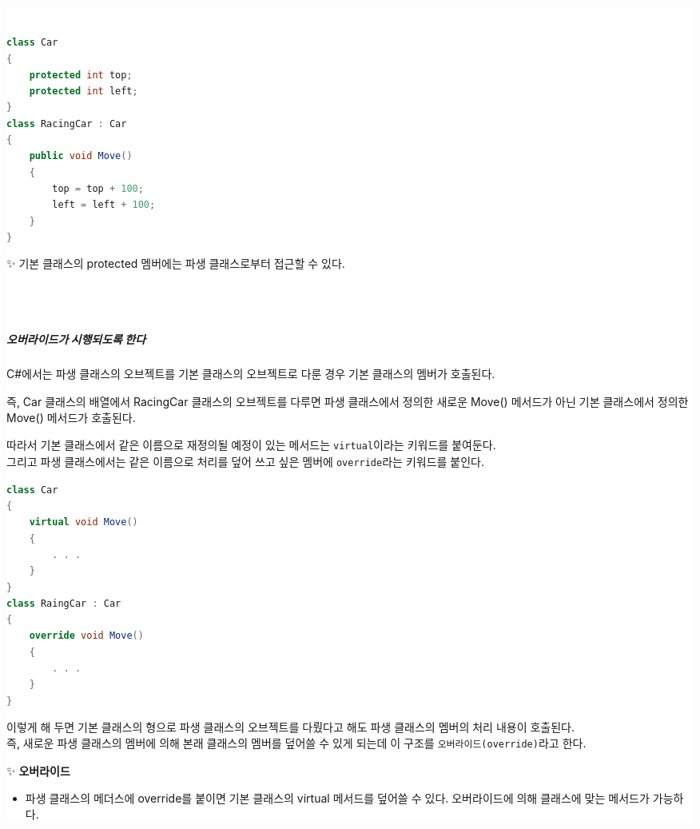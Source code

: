 <br>



```cs
class Car
{
    protected int top;
    protected int left;
}
class RacingCar : Car
{
    public void Move()
    {
        top = top + 100;
        left = left + 100;
    }
}
```

✨ 기본 클래스의 protected 멤버에는 파생 클래스로부터 접근할 수 있다.  

<br>
<br>

##### 오버라이드가 시행되도록 한다  

C#에서는 파생 클래스의 오브젝트를 기본 클래스의 오브젝트로 다룬 경우 기본 클래스의 멤버가 호출된다.  

즉, Car 클래스의 배열에서 RacingCar 클래스의 오브젝트를 다루면 파생 클래스에서 정의한 새로운 Move() 메서드가 아닌 기본 클래스에서 정의한 Move() 메서드가 호출된다.  

따라서 기본 클래스에서 같은 이름으로 재정의될 예정이 있는 메서드는 `virtual`이라는 키워드를 붙여둔다.  
그리고 파생 클래스에서는 같은 이름으로 처리를 덮어 쓰고 싶은 멤버에 `override`라는 키워드를 붙인다.  

```cs
class Car
{
    virtual void Move()
    {
        . . .
    }
}
class RaingCar : Car
{
    override void Move()
    {
        . . .
    }
}
```

이렇게 해 두면 기본 클래스의 형으로 파생 클래스의 오브젝트를 다뤘다고 해도 파생 클래스의 멤버의 처리 내용이 호출된다.  
즉, 새로운 파생 클래스의 멤버에 의해 본래 클래스의 멤버를 덮어쓸 수 있게 되는데 이 구조를 `오버라이드(override)`라고 한다.  

✨ **오버라이드**  
+ 파생 클래스의 메더스에 override를 붙이면 기본 클래스의 virtual 메서드를 덮어쓸 수 있다. 오버라이드에 의해 클래스에 맞는 메서드가 가능하다.  
